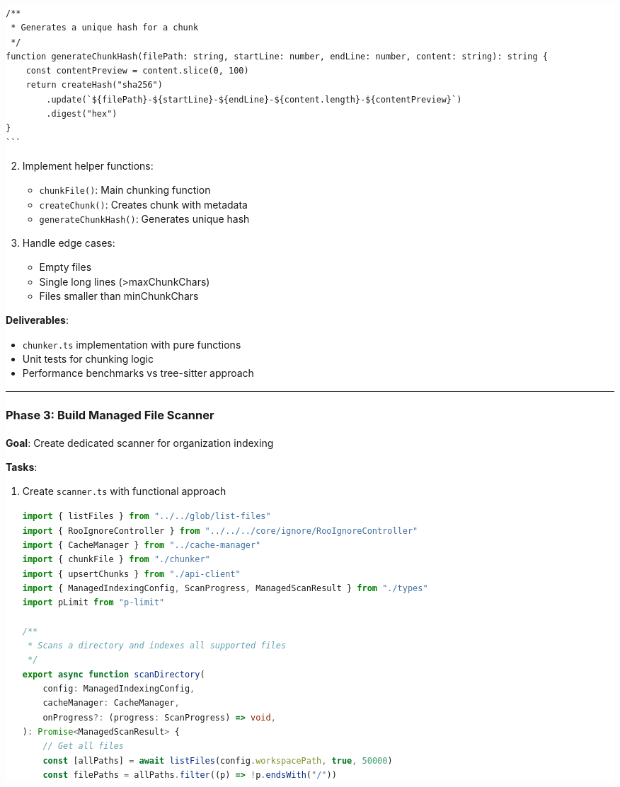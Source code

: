     /**
     * Generates a unique hash for a chunk
     */
    function generateChunkHash(filePath: string, startLine: number, endLine: number, content: string): string {
    	const contentPreview = content.slice(0, 100)
    	return createHash("sha256")
    		.update(`${filePath}-${startLine}-${endLine}-${content.length}-${contentPreview}`)
    		.digest("hex")
    }
    ```

2. Implement helper functions:

    - `chunkFile()`: Main chunking function
    - `createChunk()`: Creates chunk with metadata
    - `generateChunkHash()`: Generates unique hash

3. Handle edge cases:
    - Empty files
    - Single long lines (>maxChunkChars)
    - Files smaller than minChunkChars

**Deliverables**:

- `chunker.ts` implementation with pure functions
- Unit tests for chunking logic
- Performance benchmarks vs tree-sitter approach

---

### Phase 3: Build Managed File Scanner

**Goal**: Create dedicated scanner for organization indexing

**Tasks**:

1. Create `scanner.ts` with functional approach

    ```typescript
    import { listFiles } from "../../glob/list-files"
    import { RooIgnoreController } from "../../../core/ignore/RooIgnoreController"
    import { CacheManager } from "../cache-manager"
    import { chunkFile } from "./chunker"
    import { upsertChunks } from "./api-client"
    import { ManagedIndexingConfig, ScanProgress, ManagedScanResult } from "./types"
    import pLimit from "p-limit"

    /**
     * Scans a directory and indexes all supported files
     */
    export async function scanDirectory(
    	config: ManagedIndexingConfig,
    	cacheManager: CacheManager,
    	onProgress?: (progress: ScanProgress) => void,
    ): Promise<ManagedScanResult> {
    	// Get all files
    	const [allPaths] = await listFiles(config.workspacePath, true, 50000)
    	const filePaths = allPaths.filter((p) => !p.endsWith("/"))
